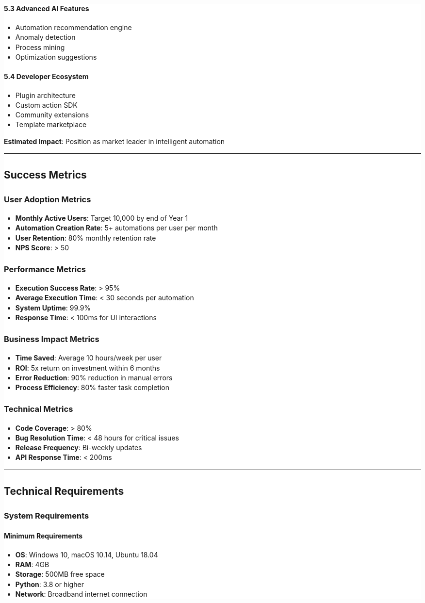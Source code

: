 #### 5.3 Advanced AI Features
- Automation recommendation engine
- Anomaly detection
- Process mining
- Optimization suggestions

#### 5.4 Developer Ecosystem
- Plugin architecture
- Custom action SDK
- Community extensions
- Template marketplace

**Estimated Impact**: Position as market leader in intelligent automation

---

## Success Metrics

### User Adoption Metrics
- **Monthly Active Users**: Target 10,000 by end of Year 1
- **Automation Creation Rate**: 5+ automations per user per month
- **User Retention**: 80% monthly retention rate
- **NPS Score**: > 50

### Performance Metrics
- **Execution Success Rate**: > 95%
- **Average Execution Time**: < 30 seconds per automation
- **System Uptime**: 99.9%
- **Response Time**: < 100ms for UI interactions

### Business Impact Metrics
- **Time Saved**: Average 10 hours/week per user
- **ROI**: 5x return on investment within 6 months
- **Error Reduction**: 90% reduction in manual errors
- **Process Efficiency**: 80% faster task completion

### Technical Metrics
- **Code Coverage**: > 80%
- **Bug Resolution Time**: < 48 hours for critical issues
- **Release Frequency**: Bi-weekly updates
- **API Response Time**: < 200ms

---

## Technical Requirements

### System Requirements

#### Minimum Requirements
- **OS**: Windows 10, macOS 10.14, Ubuntu 18.04
- **RAM**: 4GB
- **Storage**: 500MB free space
- **Python**: 3.8 or higher
- **Network**: Broadband internet connection
